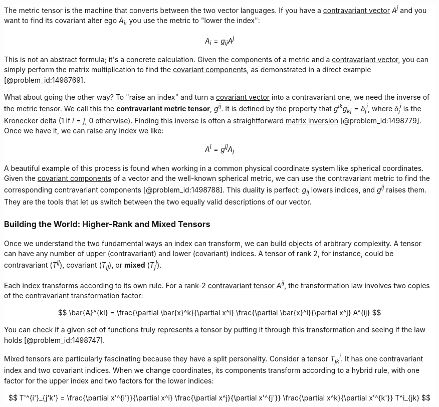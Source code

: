 The metric tensor is the machine that converts between the two vector languages. If you have a [contravariant vector](@article_id:268053) $A^j$ and you want to find its covariant alter ego $A_i$, you use the metric to "lower the index":

$$
A_i = g_{ij} A^j
$$

This is not an abstract formula; it's a concrete calculation. Given the components of a metric and a [contravariant vector](@article_id:268053), you can simply perform the matrix multiplication to find the [covariant components](@article_id:261453), as demonstrated in a direct example [@problem_id:1498769].

What about going the other way? To "raise an index" and turn a [covariant vector](@article_id:275354) into a contravariant one, we need the inverse of the metric tensor. We call this the **contravariant metric tensor**, $g^{ij}$. It is defined by the property that $g^{ik} g_{kj} = \delta^i_j$, where $\delta^i_j$ is the Kronecker delta (1 if $i=j$, 0 otherwise). Finding this inverse is often a straightforward [matrix inversion](@article_id:635511) [@problem_id:1498779]. Once we have it, we can raise any index we like:

$$
A^i = g^{ij} A_j
$$

A beautiful example of this process is found when working in a common physical coordinate system like spherical coordinates. Given the [covariant components](@article_id:261453) of a vector and the well-known spherical metric, we can use the contravariant metric to find the corresponding contravariant components [@problem_id:1498788]. This duality is perfect: $g_{ij}$ lowers indices, and $g^{ij}$ raises them. They are the tools that let us switch between the two equally valid descriptions of our vector.

### Building the World: Higher-Rank and Mixed Tensors

Once we understand the two fundamental ways an index can transform, we can build objects of arbitrary complexity. A tensor can have any number of upper (contravariant) and lower (covariant) indices. A tensor of rank 2, for instance, could be contravariant ($T^{ij}$), covariant ($T_{ij}$), or **mixed** ($T^i_j$).

Each index transforms according to its own rule. For a rank-2 [contravariant tensor](@article_id:187524) $A^{ij}$, the transformation law involves two copies of the contravariant transformation factor:

$$
\bar{A}^{kl} = \frac{\partial \bar{x}^k}{\partial x^i} \frac{\partial \bar{x}^l}{\partial x^j} A^{ij}
$$

You can check if a given set of functions truly represents a tensor by putting it through this transformation and seeing if the law holds [@problem_id:1498747].

Mixed tensors are particularly fascinating because they have a split personality. Consider a tensor $T^i_{jk}$. It has one contravariant index and two covariant indices. When we change coordinates, its components transform according to a hybrid rule, with one factor for the upper index and two factors for the lower indices:

$$
T'^{i'}_{j'k'} = \frac{\partial x'^{i'}}{\partial x^i} \frac{\partial x^j}{\partial x'^{j'}} \frac{\partial x^k}{\partial x'^{k'}} T^i_{jk}
$$
